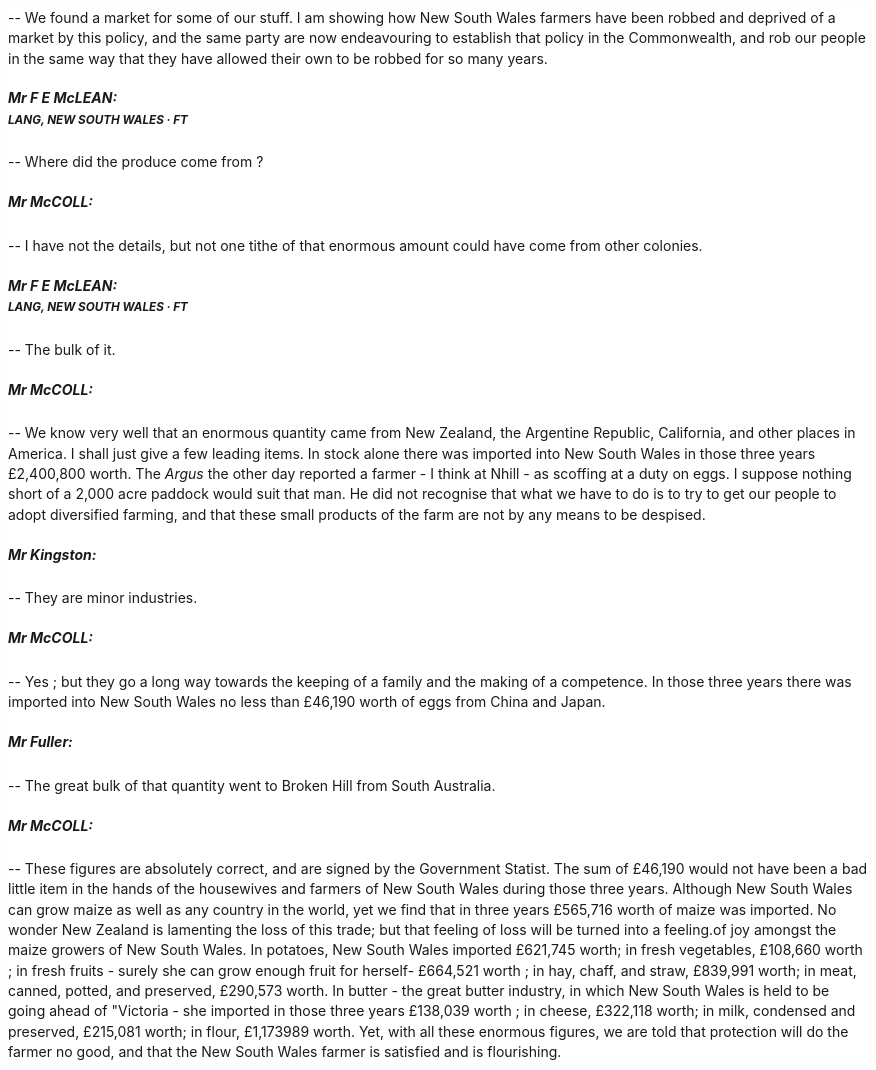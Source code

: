 -- We found a market for some of our stuff. I am showing how New South Wales farmers have been robbed and deprived of a market by this policy, and the same party are now endeavouring to establish that policy in the Commonwealth, and rob our people in the same way that they have allowed their own to be robbed for so many years. 

##### Mr F E McLEAN:<br><small class="text-muted">LANG, NEW SOUTH WALES &middot; FT</small>

-- Where did the produce come from ? 

##### Mr McCOLL:

-- I have not the details, but not one tithe of that enormous amount could have come from other colonies. 

##### Mr F E McLEAN:<br><small class="text-muted">LANG, NEW SOUTH WALES &middot; FT</small>

-- The bulk of it. 

##### Mr McCOLL:

-- We know very well that an enormous quantity came from New Zealand, the Argentine Republic, California, and other places in America. I shall just give a few leading items. In stock alone there was imported into New South Wales in those three years £2,400,800 worth. The  *Argus*  the other day reported a farmer - I think at Nhill - as scoffing at a duty on eggs. I suppose nothing short of a 2,000 acre paddock would suit that man. He did not recognise that what we have to do is to try to get our people to adopt diversified farming, and that these small products of the farm are not by any means to be despised. 

##### Mr Kingston:

-- They are minor industries. 

##### Mr McCOLL:

-- Yes ; but they go a long way towards the keeping of a family and the making of a competence. In those three years there was imported into New South Wales no less than £46,190 worth of eggs from China and Japan. 

##### Mr Fuller:

-- The great bulk of that quantity went to Broken Hill from South Australia. 

##### Mr McCOLL:

-- These figures are absolutely correct, and are signed by the Government Statist. The sum of £46,190 would not have been a bad little item in the hands of the housewives and farmers of New South Wales during those three years. Although New South Wales can grow maize as well as any country in the world, yet we find that in three years £565,716 worth of maize was imported. No wonder New Zealand is lamenting the loss of this trade; but that feeling of loss will be turned into a feeling.of joy amongst the maize growers of New South Wales. In potatoes, New South Wales imported £621,745 worth; in fresh vegetables, £108,660 worth ; in fresh fruits - surely she can grow enough fruit for herself- £664,521 worth ; in hay, chaff, and straw, £839,991 worth; in meat, canned, potted, and preserved, £290,573 worth. In butter - the great butter industry, in which New South Wales is held to be going ahead of "Victoria - she imported in those three years £138,039 worth ; in cheese, £322,118 worth; in milk, condensed and preserved, £215,081 worth; in flour, £1,173989 worth. Yet, with all these enormous figures, we are told that protection will do the farmer no good, and that the New South Wales farmer is satisfied and is flourishing. 
